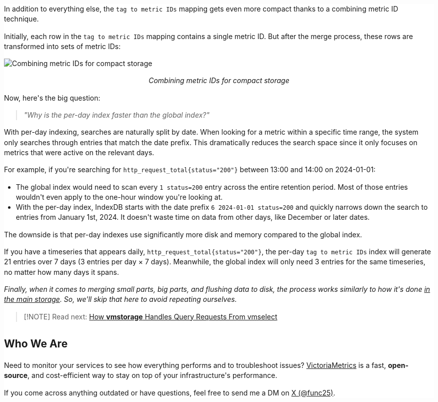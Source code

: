 In addition to everything else, the `tag to metric IDs` mapping gets even more compact thanks to a combining metric ID technique. 

Initially, each row in the `tag to metric IDs` mapping contains a single metric ID. But after the merge process, these rows are transformed into sets of metric IDs:

![Combining metric IDs for compact storage](/blog/vmstorage-how-it-handles-query-requests/prefix-id-merging.webp)  
<figcaption style="text-align: center; font-style: italic;">Combining metric IDs for compact storage</figcaption>  

Now, here's the big question:  

> _"Why is the per-day index faster than the global index?"_  

With per-day indexing, searches are naturally split by date. When looking for a metric within a specific time range, the system only searches through entries that match the date prefix. This dramatically reduces the search space since it only focuses on metrics that were active on the relevant days.  

For example, if you're searching for `http_request_total{status="200"}` between 13:00 and 14:00 on 2024-01-01:

- The global index would need to scan every `1 status=200` entry across the entire retention period. Most of those entries wouldn't even apply to the one-hour window you're looking at. 
- With the per-day index, IndexDB starts with the date prefix `6 2024-01-01 status=200` and quickly narrows down the search to entries from January 1st, 2024. It doesn't waste time on data from other days, like December or later dates.  

The downside is that per-day indexes use significantly more disk and memory compared to the global index.  

If you have a timeseries that appears daily, `http_request_total{status="200"}`, the per-day `tag to metric IDs` index will generate 21 entries over 7 days (3 entries per day × 7 days). Meanwhile, the global index will only need 3 entries for the same timeseries, no matter how many days it spans.

_Finally, when it comes to merging small parts, big parts, and flushing data to disk, the process works similarly to how it's done [in the main storage](/blog/vmstorage-retention-merging-deduplication). So, we'll skip that here to avoid repeating ourselves._

> [!NOTE] Read next: [How **vmstorage** Handles Query Requests From vmselect](/blog/vmstorage-how-it-handles-query-requests)

## Who We Are

Need to monitor your services to see how everything performs and to troubleshoot issues? [VictoriaMetrics](https://docs.victoriametrics.com/) is a fast, **open-source**, and cost-efficient way to stay on top of your infrastructure's performance.

If you come across anything outdated or have questions, feel free to send me a DM on [X (@func25)](https://twitter.com/func25).